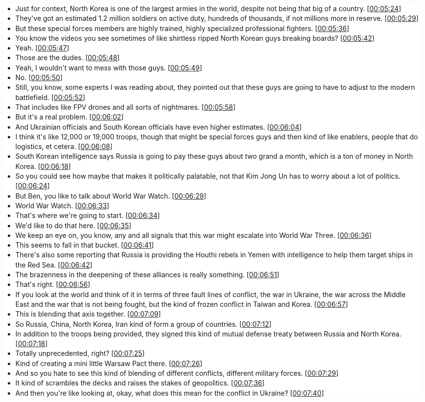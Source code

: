 *  Just for context, North Korea is one of the largest armies in the world, despite not being that big of a country. [[00:05:24](https://www.youtube.com/watch?v=A2qSjBmHxYw&t=324.0s)]
*  They've got an estimated 1.2 million soldiers on active duty, hundreds of thousands, if not millions more in reserve. [[00:05:29](https://www.youtube.com/watch?v=A2qSjBmHxYw&t=329.0s)]
*  But these special forces members are highly trained, highly specialized professional fighters. [[00:05:36](https://www.youtube.com/watch?v=A2qSjBmHxYw&t=336.0s)]
*  You know the videos you see sometimes of like shirtless ripped North Korean guys breaking boards? [[00:05:42](https://www.youtube.com/watch?v=A2qSjBmHxYw&t=342.0s)]
*  Yeah. [[00:05:47](https://www.youtube.com/watch?v=A2qSjBmHxYw&t=347.0s)]
*  Those are the dudes. [[00:05:48](https://www.youtube.com/watch?v=A2qSjBmHxYw&t=348.0s)]
*  Yeah, I wouldn't want to mess with those guys. [[00:05:49](https://www.youtube.com/watch?v=A2qSjBmHxYw&t=349.0s)]
*  No. [[00:05:50](https://www.youtube.com/watch?v=A2qSjBmHxYw&t=350.0s)]
*  Still, you know, some experts I was reading about, they pointed out that these guys are going to have to adjust to the modern battlefield. [[00:05:52](https://www.youtube.com/watch?v=A2qSjBmHxYw&t=352.0s)]
*  That includes like FPV drones and all sorts of nightmares. [[00:05:58](https://www.youtube.com/watch?v=A2qSjBmHxYw&t=358.0s)]
*  But it's a real problem. [[00:06:02](https://www.youtube.com/watch?v=A2qSjBmHxYw&t=362.0s)]
*  And Ukrainian officials and South Korean officials have even higher estimates. [[00:06:04](https://www.youtube.com/watch?v=A2qSjBmHxYw&t=364.0s)]
*  I think it's like 12,000 or 19,000 troops, though that might be special forces guys and then kind of like enablers, people that do logistics, et cetera. [[00:06:08](https://www.youtube.com/watch?v=A2qSjBmHxYw&t=368.0s)]
*  South Korean intelligence says Russia is going to pay these guys about two grand a month, which is a ton of money in North Korea. [[00:06:18](https://www.youtube.com/watch?v=A2qSjBmHxYw&t=378.0s)]
*  So you could see how maybe that makes it politically palatable, not that Kim Jong Un has to worry about a lot of politics. [[00:06:24](https://www.youtube.com/watch?v=A2qSjBmHxYw&t=384.0s)]
*  But Ben, you like to talk about World War Watch. [[00:06:29](https://www.youtube.com/watch?v=A2qSjBmHxYw&t=389.0s)]
*  World War Watch. [[00:06:33](https://www.youtube.com/watch?v=A2qSjBmHxYw&t=393.0s)]
*  That's where we're going to start. [[00:06:34](https://www.youtube.com/watch?v=A2qSjBmHxYw&t=394.0s)]
*  We'd like to do that here. [[00:06:35](https://www.youtube.com/watch?v=A2qSjBmHxYw&t=395.0s)]
*  We keep an eye on, you know, any and all signals that this war might escalate into World War Three. [[00:06:36](https://www.youtube.com/watch?v=A2qSjBmHxYw&t=396.0s)]
*  This seems to fall in that bucket. [[00:06:41](https://www.youtube.com/watch?v=A2qSjBmHxYw&t=401.0s)]
*  There's also some reporting that Russia is providing the Houthi rebels in Yemen with intelligence to help them target ships in the Red Sea. [[00:06:42](https://www.youtube.com/watch?v=A2qSjBmHxYw&t=402.0s)]
*  The brazenness in the deepening of these alliances is really something. [[00:06:51](https://www.youtube.com/watch?v=A2qSjBmHxYw&t=411.0s)]
*  That's right. [[00:06:56](https://www.youtube.com/watch?v=A2qSjBmHxYw&t=416.0s)]
*  If you look at the world and think of it in terms of three fault lines of conflict, the war in Ukraine, the war across the Middle East and the war that is not being fought, but the kind of frozen conflict in Taiwan and Korea. [[00:06:57](https://www.youtube.com/watch?v=A2qSjBmHxYw&t=417.0s)]
*  This is blending that axis together. [[00:07:09](https://www.youtube.com/watch?v=A2qSjBmHxYw&t=429.0s)]
*  So Russia, China, North Korea, Iran kind of form a group of countries. [[00:07:12](https://www.youtube.com/watch?v=A2qSjBmHxYw&t=432.0s)]
*  In addition to the troops being provided, they signed this kind of mutual defense treaty between Russia and North Korea. [[00:07:18](https://www.youtube.com/watch?v=A2qSjBmHxYw&t=438.0s)]
*  Totally unprecedented, right? [[00:07:25](https://www.youtube.com/watch?v=A2qSjBmHxYw&t=445.0s)]
*  Kind of creating a mini little Warsaw Pact there. [[00:07:26](https://www.youtube.com/watch?v=A2qSjBmHxYw&t=446.0s)]
*  And so you hate to see this kind of blending of different conflicts, different military forces. [[00:07:29](https://www.youtube.com/watch?v=A2qSjBmHxYw&t=449.0s)]
*  It kind of scrambles the decks and raises the stakes of geopolitics. [[00:07:36](https://www.youtube.com/watch?v=A2qSjBmHxYw&t=456.0s)]
*  And then you're like looking at, okay, what does this mean for the conflict in Ukraine? [[00:07:40](https://www.youtube.com/watch?v=A2qSjBmHxYw&t=460.0s)]